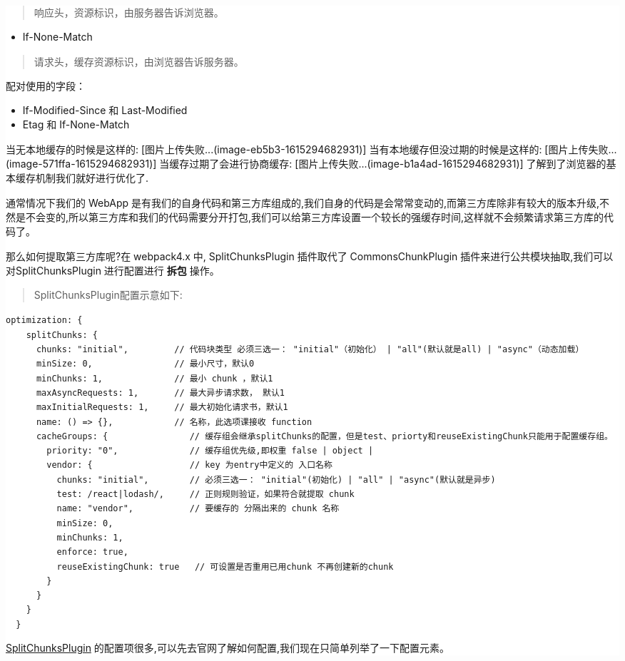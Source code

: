 > 响应头，资源标识，由服务器告诉浏览器。

*   If-None-Match

> 请求头，缓存资源标识，由浏览器告诉服务器。

配对使用的字段：

*   If-Modified-Since 和 Last-Modified
*   Etag 和 If-None-Match

当无本地缓存的时候是这样的:
[图片上传失败...(image-eb5b3-1615294682931)] 
当有本地缓存但没过期的时候是这样的:
[图片上传失败...(image-571ffa-1615294682931)] 
当缓存过期了会进行协商缓存:
[图片上传失败...(image-b1a4ad-1615294682931)] 
了解到了浏览器的基本缓存机制我们就好进行优化了.

通常情况下我们的 WebApp 是有我们的自身代码和第三方库组成的,我们自身的代码是会常常变动的,而第三方库除非有较大的版本升级,不然是不会变的,所以第三方库和我们的代码需要分开打包,我们可以给第三方库设置一个较长的强缓存时间,这样就不会频繁请求第三方库的代码了。

那么如何提取第三方库呢?在 webpack4.x 中, SplitChunksPlugin 插件取代了 CommonsChunkPlugin 插件来进行公共模块抽取,我们可以对SplitChunksPlugin 进行配置进行 **拆包** 操作。

> SplitChunksPlugin配置示意如下:

```
optimization: {
    splitChunks: { 
      chunks: "initial",         // 代码块类型 必须三选一： "initial"（初始化） | "all"(默认就是all) | "async"（动态加载） 
      minSize: 0,                // 最小尺寸，默认0
      minChunks: 1,              // 最小 chunk ，默认1
      maxAsyncRequests: 1,       // 最大异步请求数， 默认1
      maxInitialRequests: 1,     // 最大初始化请求书，默认1
      name: () => {},            // 名称，此选项课接收 function
      cacheGroups: {                // 缓存组会继承splitChunks的配置，但是test、priorty和reuseExistingChunk只能用于配置缓存组。
        priority: "0",              // 缓存组优先级,即权重 false | object |
        vendor: {                   // key 为entry中定义的 入口名称
          chunks: "initial",        // 必须三选一： "initial"(初始化) | "all" | "async"(默认就是异步)
          test: /react|lodash/,     // 正则规则验证，如果符合就提取 chunk
          name: "vendor",           // 要缓存的 分隔出来的 chunk 名称
          minSize: 0,
          minChunks: 1,
          enforce: true,
          reuseExistingChunk: true   // 可设置是否重用已用chunk 不再创建新的chunk
        }
      }
    }
  }

```

[SplitChunksPlugin](https://webpack.js.org/plugins/split-chunks-plugin/) 的配置项很多,可以先去官网了解如何配置,我们现在只简单列举了一下配置元素。
